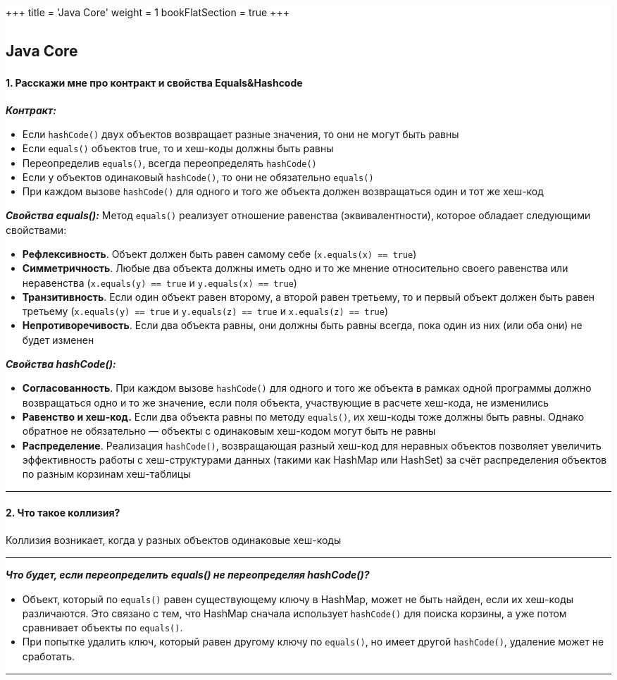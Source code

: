 +++
title = 'Java Core'
weight = 1
bookFlatSection = true
+++

## Java Core

#### 1. Расскажи мне про контракт и свойства Equals&Hashcode
***Контракт:***

- Если `hashCode()` двух объектов возвращает разные значения, то они не могут быть равны
- Если `equals()` объектов true, то и хеш-коды должны быть равны
- Переопределив `equals()`, всегда переопределять `hashCode()`
- Если у объектов одинаковый `hashCode()`, то они не обязательно `equals()` 
- При каждом вызове `hashCode()` для одного и того же объекта должен возвращаться один и тот же хеш-код

***Свойства equals():***
 Метод `equals()` реализует отношение равенства (эквивалентности), которое обладает следующими свойствами:
  - **Рефлексивность**. Объект должен быть равен самому себе (`x.equals(x) == true`)
  - **Симметричность**. Любые два объекта должны иметь одно и то же мнение относительно своего равенства или неравенства (`x.equals(y) == true` и `y.equals(x) == true`)
  - **Транзитивность**. Если один объект равен второму, а второй равен третьему, то и первый объект должен быть равен третьему (`x.equals(y) == true` и `y.equals(z) == true` и `x.equals(z) == true`)
  - **Непротиворечивость**. Если два объекта равны, они должны быть равны всегда, пока один из них (или оба они) не будет изменен

  ***Свойства hashCode():***
  - **Согласованность**. При каждом вызове `hashCode()` для одного и того же объекта в рамках одной программы должно возвращаться одно и то же значение, если поля объекта, участвующие в расчете хеш-кода, не изменились
  - **Равенство и хеш-код.** Если два объекта равны по методу `equals()`, их хеш-коды тоже должны быть равны. Однако обратное не обязательно — объекты с одинаковым хеш-кодом могут быть не равны
  - **Распределение**. Реализация `hashCode()`, возвращающая разный хеш-код для неравных объектов позволяет увеличить эффективность работы с хеш-структурами данных (такими как HashMap или HashSet) за счёт распределения объектов по разным корзинам хеш-таблицы

---
#### 2. Что такое коллизия?
 Коллизия возникает, когда у разных объектов одинаковые хеш-коды

---
 ***Что будет, если переопределить equals() не переопределяя hashCode()?***
- Объект, который по `equals()` равен существующему ключу в HashMap, может не быть найден, если их хеш-коды различаются. Это связано с тем, что HashMap сначала использует `hashCode()` для поиска корзины, а уже потом сравнивает объекты по `equals()`.
- При попытке удалить ключ, который равен другому ключу по `equals()`, но имеет другой `hashCode()`, удаление может не сработать.

---
